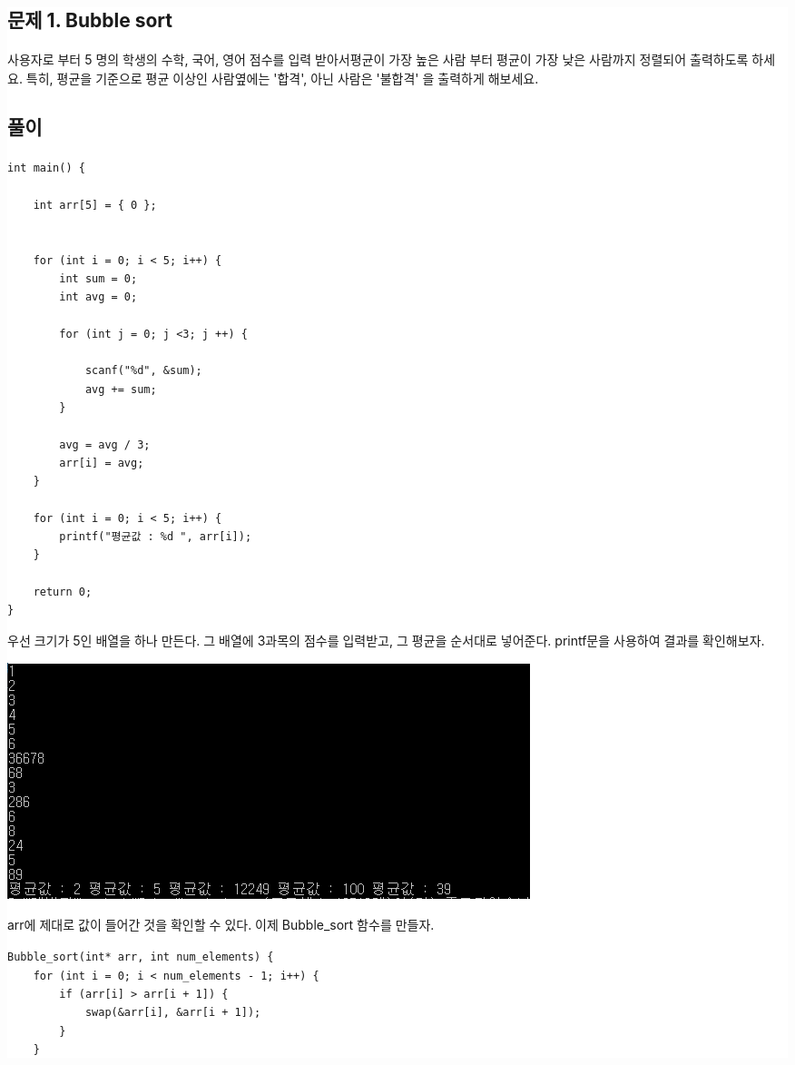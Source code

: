 ## 문제 1. Bubble sort

사용자로 부터 5 명의 학생의 수학, 국어, 영어 점수를 입력 받아서평균이 가장 높은 사람 부터 평균이 가장 낮은 사람까지 정렬되어 출력하도록 하세요. 특히, 평균을 기준으로 평균 이상인 사람옆에는 '합격', 아닌 사람은 '불합격' 을 출력하게 해보세요.

## 풀이

    int main() {

        int arr[5] = { 0 };


        for (int i = 0; i < 5; i++) {
            int sum = 0;
            int avg = 0;

            for (int j = 0; j <3; j ++) {

                scanf("%d", &sum);
                avg += sum;
            }

            avg = avg / 3;
            arr[i] = avg;
        }

        for (int i = 0; i < 5; i++) {
            printf("평균값 : %d ", arr[i]);
        }

        return 0;
    }

우선 크기가 5인 배열을 하나 만든다. 그 배열에 3과목의 점수를 입력받고, 그 평균을 순서대로 넣어준다. printf문을 사용하여 결과를 확인해보자.

![](/img/bubble_sort_0.PNG)

arr에 제대로 값이 들어간 것을 확인할 수 있다.
이제  Bubble_sort 함수를 만들자.

    Bubble_sort(int* arr, int num_elements) {
        for (int i = 0; i < num_elements - 1; i++) {
            if (arr[i] > arr[i + 1]) {
                swap(&arr[i], &arr[i + 1]);
            }
        }
